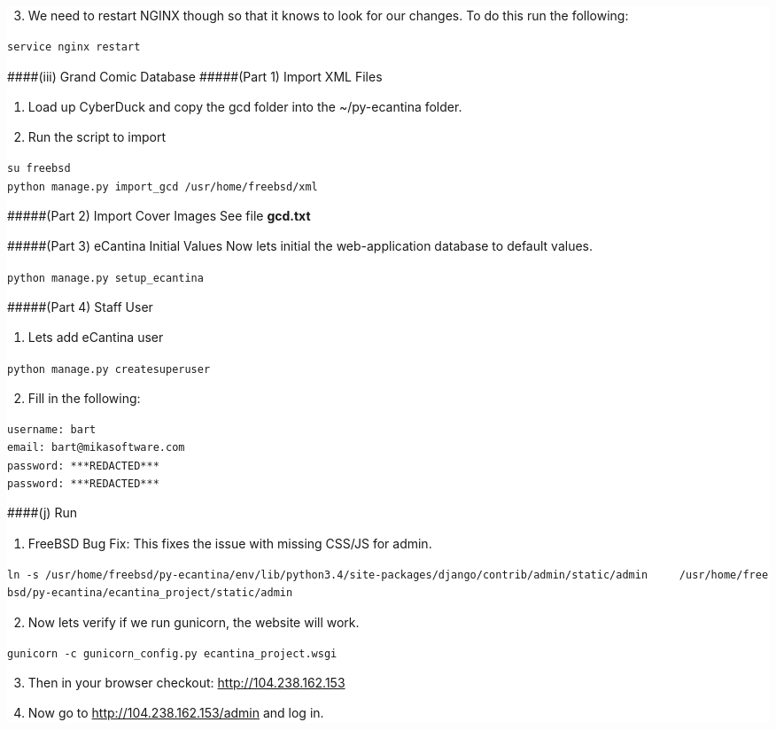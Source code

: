   ```
  ```

3. We need to restart NGINX though so that it knows to look for our changes. To do this run the following:
  ```
  service nginx restart
  ```
  
  
####(iii) Grand Comic Database
#####(Part 1) Import XML Files
1. Load up CyberDuck and copy the gcd folder into the ~/py-ecantina folder.

2. Run the script to import
  ```
  su freebsd
  python manage.py import_gcd /usr/home/freebsd/xml
  ```
#####(Part 2) Import Cover Images
See file **gcd.txt**

#####(Part 3) eCantina Initial Values
Now lets initial the web-application database to default values.
  ```
  python manage.py setup_ecantina
  ```

#####(Part 4) Staff User
1. Lets add eCantina user
  ```
  python manage.py createsuperuser
  ```
  
2. Fill in the following:
  ```
  username: bart
  email: bart@mikasoftware.com
  password: ***REDACTED***
  password: ***REDACTED***
  ```

####(j) Run

1. FreeBSD Bug Fix: This fixes the issue with missing CSS/JS for admin.
  ```
  ln -s /usr/home/freebsd/py-ecantina/env/lib/python3.4/site-packages/django/contrib/admin/static/admin     /usr/home/freebsd/py-ecantina/ecantina_project/static/admin
  ```

2. Now lets verify if we run gunicorn, the website will work.
  ```
  gunicorn -c gunicorn_config.py ecantina_project.wsgi
  ```
  
3. Then in your browser checkout: http://104.238.162.153


4. Now go to http://104.238.162.153/admin and log in.

